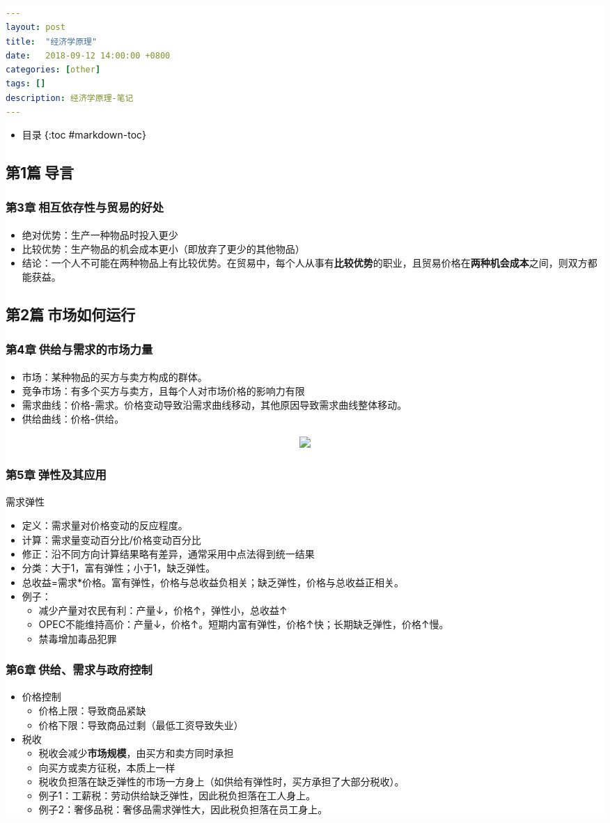 ```yaml
---
layout: post
title:  "经济学原理"
date:   2018-09-12 14:00:00 +0800
categories: [other]
tags: []
description: 经济学原理-笔记
---
```


- 目录
{:toc #markdown-toc}

## 第1篇 导言
### 第3章 相互依存性与贸易的好处
- 绝对优势：生产一种物品时投入更少
- 比较优势：生产物品的机会成本更小（即放弃了更少的其他物品）
- 结论：一个人不可能在两种物品上有比较优势。在贸易中，每个人从事有**比较优势**的职业，且贸易价格在**两种机会成本**之间，则双方都能获益。

## 第2篇 市场如何运行
### 第4章 供给与需求的市场力量
- 市场：某种物品的买方与卖方构成的群体。
- 竞争市场：有多个买方与卖方，且每个人对市场价格的影响力有限
- 需求曲线：价格-需求。价格变动导致沿需求曲线移动，其他原因导致需求曲线整体移动。
- 供给曲线：价格-供给。

<center>
<img src="{{ site.baseurl }}/assets/pic/supply-demand.jpg" height="200px" >
</center>

### 第5章 弹性及其应用
需求弹性
- 定义：需求量对价格变动的反应程度。
- 计算：需求量变动百分比/价格变动百分比
- 修正：沿不同方向计算结果略有差异，通常采用中点法得到统一结果
- 分类：大于1，富有弹性；小于1，缺乏弹性。
- 总收益=需求*价格。富有弹性，价格与总收益负相关；缺乏弹性，价格与总收益正相关。
- 例子：
    - 减少产量对农民有利：产量↓，价格↑，弹性小，总收益↑
    - OPEC不能维持高价：产量↓，价格↑。短期内富有弹性，价格↑快；长期缺乏弹性，价格↑慢。
    - 禁毒增加毒品犯罪

### 第6章 供给、需求与政府控制
- 价格控制
    - 价格上限：导致商品紧缺
    - 价格下限：导致商品过剩（最低工资导致失业）
- 税收
    - 税收会减少**市场规模**，由买方和卖方同时承担
    - 向买方或卖方征税，本质上一样
    - 税收负担落在缺乏弹性的市场一方身上（如供给有弹性时，买方承担了大部分税收）。
    - 例子1：工薪税：劳动供给缺乏弹性，因此税负担落在工人身上。
    - 例子2：奢侈品税：奢侈品需求弹性大，因此税负担落在员工身上。
